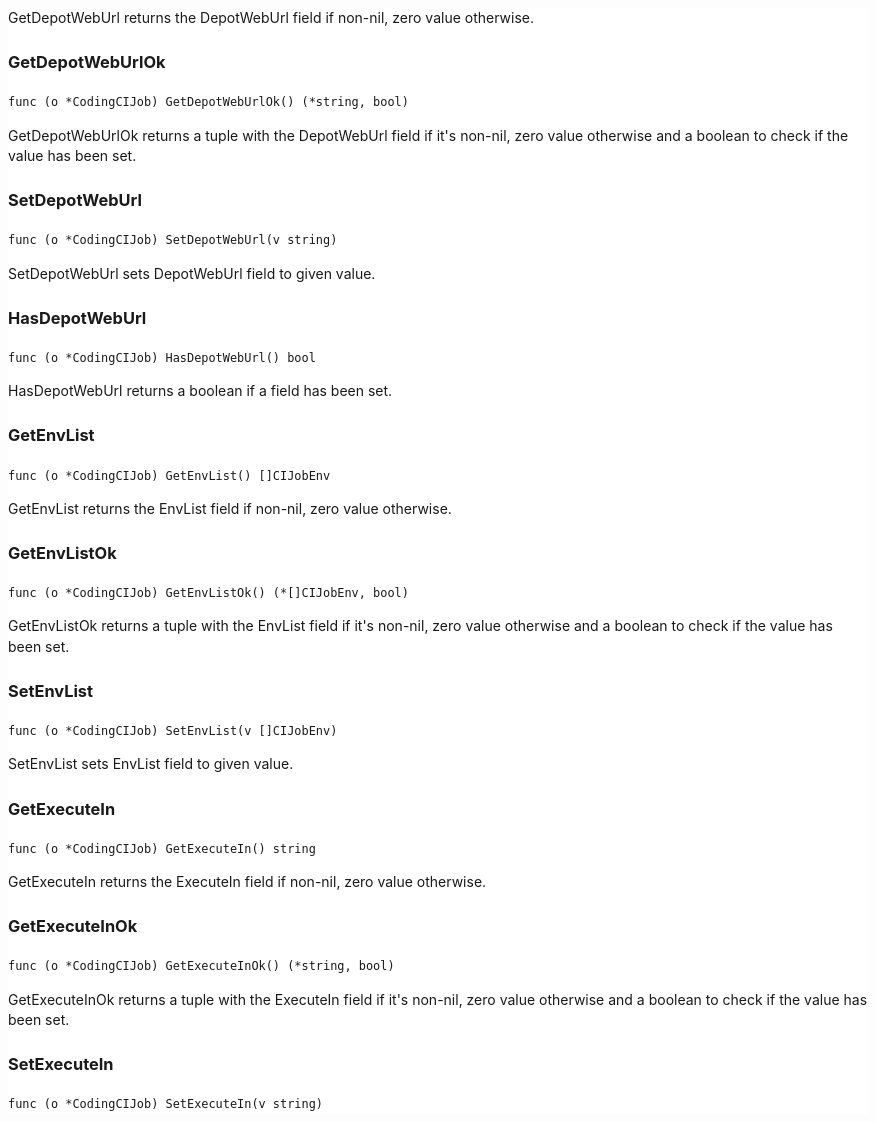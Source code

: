 GetDepotWebUrl returns the DepotWebUrl field if non-nil, zero value otherwise.

### GetDepotWebUrlOk

`func (o *CodingCIJob) GetDepotWebUrlOk() (*string, bool)`

GetDepotWebUrlOk returns a tuple with the DepotWebUrl field if it's non-nil, zero value otherwise
and a boolean to check if the value has been set.

### SetDepotWebUrl

`func (o *CodingCIJob) SetDepotWebUrl(v string)`

SetDepotWebUrl sets DepotWebUrl field to given value.

### HasDepotWebUrl

`func (o *CodingCIJob) HasDepotWebUrl() bool`

HasDepotWebUrl returns a boolean if a field has been set.

### GetEnvList

`func (o *CodingCIJob) GetEnvList() []CIJobEnv`

GetEnvList returns the EnvList field if non-nil, zero value otherwise.

### GetEnvListOk

`func (o *CodingCIJob) GetEnvListOk() (*[]CIJobEnv, bool)`

GetEnvListOk returns a tuple with the EnvList field if it's non-nil, zero value otherwise
and a boolean to check if the value has been set.

### SetEnvList

`func (o *CodingCIJob) SetEnvList(v []CIJobEnv)`

SetEnvList sets EnvList field to given value.


### GetExecuteIn

`func (o *CodingCIJob) GetExecuteIn() string`

GetExecuteIn returns the ExecuteIn field if non-nil, zero value otherwise.

### GetExecuteInOk

`func (o *CodingCIJob) GetExecuteInOk() (*string, bool)`

GetExecuteInOk returns a tuple with the ExecuteIn field if it's non-nil, zero value otherwise
and a boolean to check if the value has been set.

### SetExecuteIn

`func (o *CodingCIJob) SetExecuteIn(v string)`
